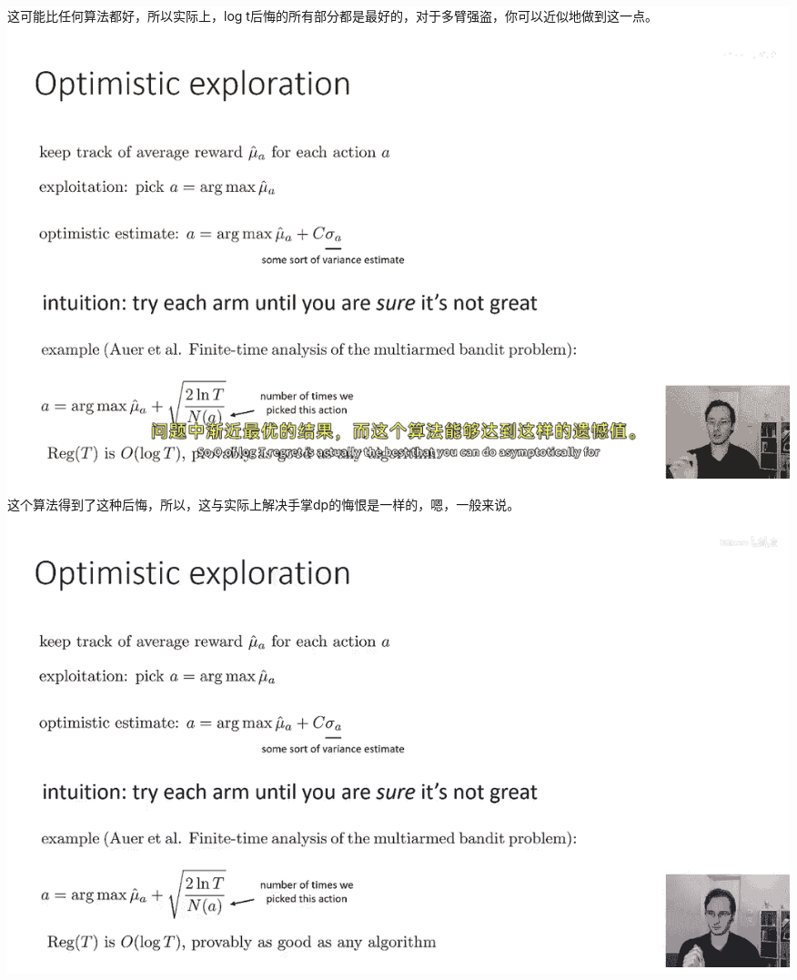 这可能比任何算法都好，所以实际上，log t后悔的所有部分都是最好的，对于多臂强盗，你可以近似地做到这一点。



![](img/531c8f57ac5f870aa15913c3b06975f0_37.png)

这个算法得到了这种后悔，所以，这与实际上解决手掌dp的悔恨是一样的，嗯，一般来说。

![](img/531c8f57ac5f870aa15913c3b06975f0_39.png)
